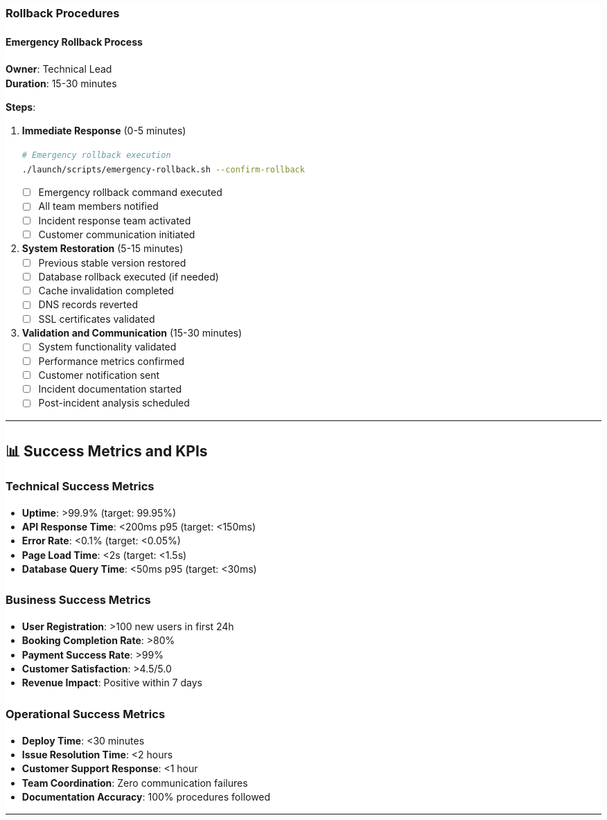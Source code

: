 ### Rollback Procedures

#### Emergency Rollback Process
**Owner**: Technical Lead  
**Duration**: 15-30 minutes  

**Steps**:
1. **Immediate Response** (0-5 minutes)
   ```bash
   # Emergency rollback execution
   ./launch/scripts/emergency-rollback.sh --confirm-rollback
   ```
   - [ ] Emergency rollback command executed
   - [ ] All team members notified
   - [ ] Incident response team activated
   - [ ] Customer communication initiated

2. **System Restoration** (5-15 minutes)
   - [ ] Previous stable version restored
   - [ ] Database rollback executed (if needed)
   - [ ] Cache invalidation completed
   - [ ] DNS records reverted
   - [ ] SSL certificates validated

3. **Validation and Communication** (15-30 minutes)
   - [ ] System functionality validated
   - [ ] Performance metrics confirmed
   - [ ] Customer notification sent
   - [ ] Incident documentation started
   - [ ] Post-incident analysis scheduled

---

## 📊 Success Metrics and KPIs

### Technical Success Metrics
- **Uptime**: >99.9% (target: 99.95%)
- **API Response Time**: <200ms p95 (target: <150ms)
- **Error Rate**: <0.1% (target: <0.05%)
- **Page Load Time**: <2s (target: <1.5s)
- **Database Query Time**: <50ms p95 (target: <30ms)

### Business Success Metrics
- **User Registration**: >100 new users in first 24h
- **Booking Completion Rate**: >80%
- **Payment Success Rate**: >99%
- **Customer Satisfaction**: >4.5/5.0
- **Revenue Impact**: Positive within 7 days

### Operational Success Metrics
- **Deploy Time**: <30 minutes
- **Issue Resolution Time**: <2 hours
- **Customer Support Response**: <1 hour
- **Team Coordination**: Zero communication failures
- **Documentation Accuracy**: 100% procedures followed

---